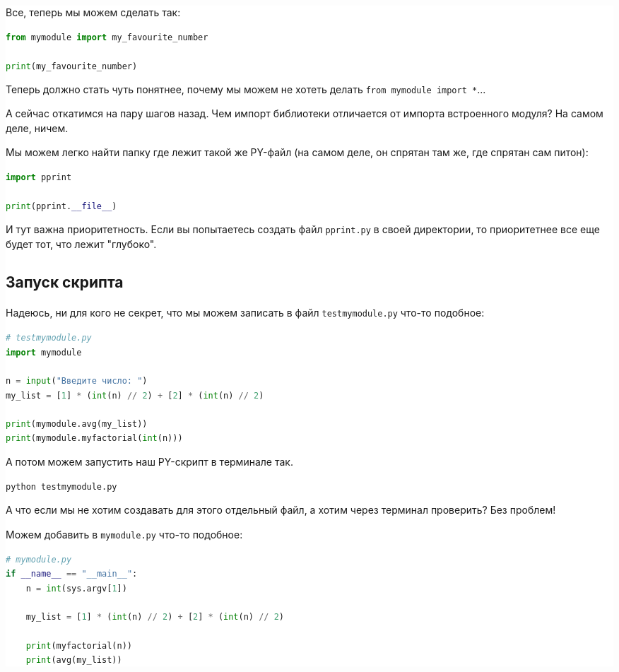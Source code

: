 Все, теперь мы можем сделать так:

```python
from mymodule import my_favourite_number

print(my_favourite_number)
```

Теперь должно стать чуть понятнее, почему мы можем не хотеть делать `from mymodule import *`...

А сейчас откатимся на пару шагов назад. Чем импорт библиотеки отличается от импорта встроенного модуля? На самом деле, ничем. 

Мы можем легко найти папку где лежит такой же PY-файл (на самом деле, он спрятан там же, где спрятан сам питон):

```python
import pprint

print(pprint.__file__)
```

И тут важна приоритетность. Если вы попытаетесь создать файл `pprint.py` в своей директории, то приоритетнее все еще будет тот, что лежит "глубоко".

## Запуск скрипта

Надеюсь, ни для кого не секрет, что мы можем записать в файл `testmymodule.py` что-то подобное:

```python
# testmymodule.py
import mymodule

n = input("Введите число: ")
my_list = [1] * (int(n) // 2) + [2] * (int(n) // 2)

print(mymodule.avg(my_list))
print(mymodule.myfactorial(int(n)))
```

А потом можем запустить наш PY-скрипт в терминале так.

```sh
python testmymodule.py
```

А что если мы не хотим создавать для этого отдельный файл, а хотим через терминал проверить? Без проблем!

Можем добавить в `mymodule.py` что-то подобное:

```python
# mymodule.py
if __name__ == "__main__":
    n = int(sys.argv[1])
    
    my_list = [1] * (int(n) // 2) + [2] * (int(n) // 2)

    print(myfactorial(n))
    print(avg(my_list))
```
